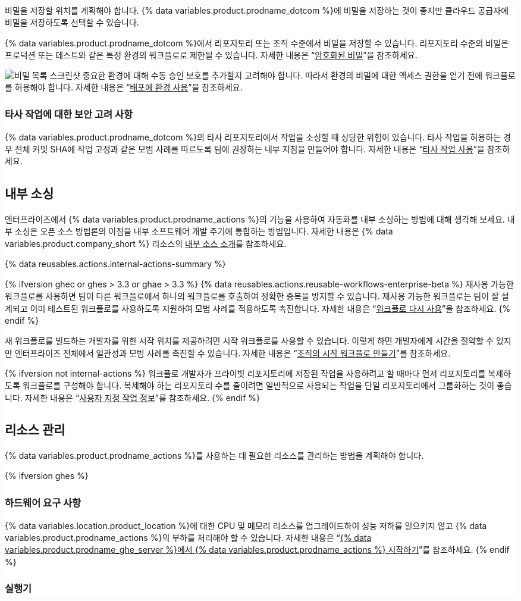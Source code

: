 비밀을 저장할 위치를 계획해야 합니다. {% data variables.product.prodname_dotcom %}에 비밀을 저장하는 것이 좋지만 클라우드 공급자에 비밀을 저장하도록 선택할 수 있습니다.

{% data variables.product.prodname_dotcom %}에서 리포지토리 또는 조직 수준에서 비밀을 저장할 수 있습니다. 리포지토리 수준의 비밀은 프로덕션 또는 테스트와 같은 특정 환경의 워크플로로 제한될 수 있습니다. 자세한 내용은 “[암호화된 비밀](/actions/security-guides/encrypted-secrets)”을 참조하세요.

![비밀 목록 스크린샷](/assets/images/help/settings/actions-org-secrets-list.png) 중요한 환경에 대해 수동 승인 보호를 추가할지 고려해야 합니다. 따라서 환경의 비밀에 대한 액세스 권한을 얻기 전에 워크플로를 허용해야 합니다. 자세한 내용은 “[배포에 환경 사용](/actions/deployment/targeting-different-environments/using-environments-for-deployment)”을 참조하세요.

### 타사 작업에 대한 보안 고려 사항

{% data variables.product.prodname_dotcom %}의 타사 리포지토리에서 작업을 소싱할 때 상당한 위험이 있습니다. 타사 작업을 허용하는 경우 전체 커밋 SHA에 작업 고정과 같은 모범 사례를 따르도록 팀에 권장하는 내부 지침을 만들어야 합니다. 자세한 내용은 “[타사 작업 사용](/actions/security-guides/security-hardening-for-github-actions#using-third-party-actions)”을 참조하세요.

## 내부 소싱

엔터프라이즈에서 {% data variables.product.prodname_actions %}의 기능을 사용하여 자동화를 내부 소싱하는 방법에 대해 생각해 보세요. 내부 소싱은 오픈 소스 방법론의 이점을 내부 소프트웨어 개발 주기에 통합하는 방법입니다. 자세한 내용은 {% data variables.product.company_short %} 리소스의 [내부 소스 소개](https://resources.github.com/whitepapers/introduction-to-innersource/)를 참조하세요.

{% data reusables.actions.internal-actions-summary %}

{% ifversion ghec or ghes > 3.3 or ghae > 3.3 %} {% data reusables.actions.reusable-workflows-enterprise-beta %} 재사용 가능한 워크플로를 사용하면 팀이 다른 워크플로에서 하나의 워크플로를 호출하여 정확한 중복을 방지할 수 있습니다. 재사용 가능한 워크플로는 팀이 잘 설계되고 이미 테스트된 워크플로를 사용하도록 지원하여 모범 사례를 적용하도록 촉진합니다. 자세한 내용은 “[워크플로 다시 사용](/actions/learn-github-actions/reusing-workflows)”을 참조하세요.
{% endif %}

새 워크플로를 빌드하는 개발자를 위한 시작 위치를 제공하려면 시작 워크플로를 사용할 수 있습니다. 이렇게 하면 개발자에게 시간을 절약할 수 있지만 엔터프라이즈 전체에서 일관성과 모범 사례를 촉진할 수 있습니다. 자세한 내용은 “[조직의 시작 워크플로 만들기](/actions/learn-github-actions/creating-starter-workflows-for-your-organization)”를 참조하세요.

{% ifversion not internal-actions %} 워크플로 개발자가 프라이빗 리포지토리에 저장된 작업을 사용하려고 할 때마다 먼저 리포지토리를 복제하도록 워크플로를 구성해야 합니다. 복제해야 하는 리포지토리 수를 줄이려면 일반적으로 사용되는 작업을 단일 리포지토리에서 그룹화하는 것이 좋습니다. 자세한 내용은 “[사용자 지정 작업 정보](/actions/creating-actions/about-custom-actions#choosing-a-location-for-your-action)”를 참조하세요.
{% endif %}

## 리소스 관리

{% data variables.product.prodname_actions %}를 사용하는 데 필요한 리소스를 관리하는 방법을 계획해야 합니다.

{% ifversion ghes %}
### 하드웨어 요구 사항

{% data variables.location.product_location %}에 대한 CPU 및 메모리 리소스를 업그레이드하여 성능 저하를 일으키지 않고 {% data variables.product.prodname_actions %}의 부하를 처리해야 할 수 있습니다. 자세한 내용은 “[{% data variables.product.prodname_ghe_server %}에서 {% data variables.product.prodname_actions %} 시작하기](/admin/github-actions/getting-started-with-github-actions-for-your-enterprise/getting-started-with-github-actions-for-github-enterprise-server#review-hardware-requirements)”를 참조하세요.
{% endif %}

### 실행기
